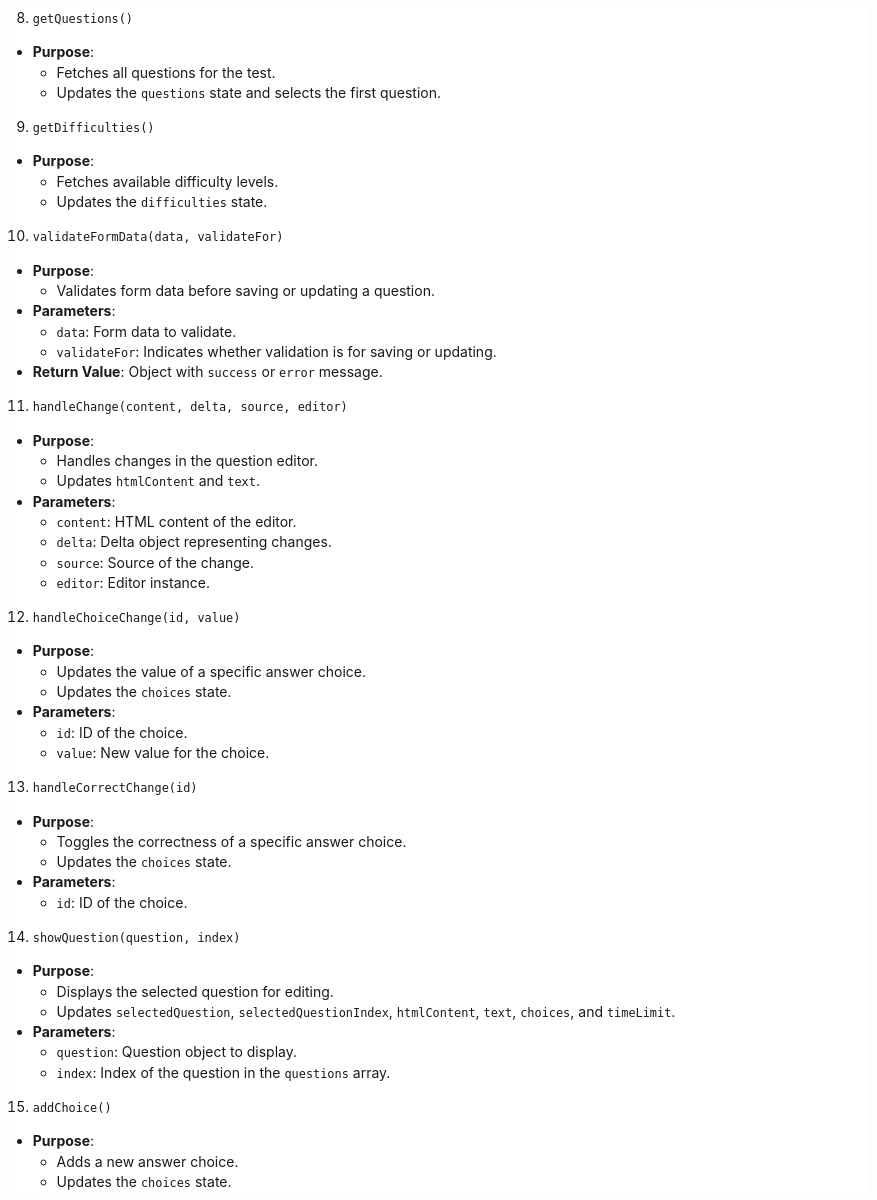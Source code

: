8. `getQuestions()`
- **Purpose**:
    - Fetches all questions for the test.
    - Updates the `questions` state and selects the first question.

9. `getDifficulties()`
- **Purpose**:
    - Fetches available difficulty levels.
    - Updates the `difficulties` state.

10. `validateFormData(data, validateFor)`
- **Purpose**:
    - Validates form data before saving or updating a question.
- **Parameters**:
  - `data`: Form data to validate.
  - `validateFor`: Indicates whether validation is for saving or updating.
- **Return Value**: Object with `success` or `error` message.

11. `handleChange(content, delta, source, editor)`
- **Purpose**: 
    - Handles changes in the question editor.
    - Updates `htmlContent` and `text`.
- **Parameters**:
  - `content`: HTML content of the editor.
  - `delta`: Delta object representing changes.
  - `source`: Source of the change.
  - `editor`: Editor instance.

12. `handleChoiceChange(id, value)`
- **Purpose**:
    - Updates the value of a specific answer choice.
    - Updates the `choices` state.
- **Parameters**:
  - `id`: ID of the choice.
  - `value`: New value for the choice.

13. `handleCorrectChange(id)`
- **Purpose**:
    - Toggles the correctness of a specific answer choice.
    - Updates the `choices` state.
- **Parameters**:
  - `id`: ID of the choice.

14. `showQuestion(question, index)`
- **Purpose**:
    - Displays the selected question for editing.
    - Updates `selectedQuestion`, `selectedQuestionIndex`, `htmlContent`, `text`, `choices`, and `timeLimit`.
- **Parameters**:
  - `question`: Question object to display.
  - `index`: Index of the question in the `questions` array.

15. `addChoice()`
- **Purpose**:
    - Adds a new answer choice.
    - Updates the `choices` state.
